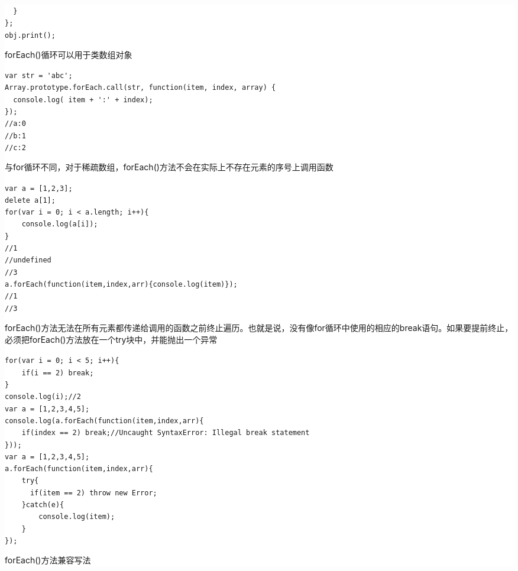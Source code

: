 ```
  }
};
obj.print();
```

forEach()循环可以用于类数组对象

```
var str = 'abc';
Array.prototype.forEach.call(str, function(item, index, array) {
  console.log( item + ':' + index);
});
//a:0
//b:1
//c:2
```
与for循环不同，对于稀疏数组，forEach()方法不会在实际上不存在元素的序号上调用函数


```
var a = [1,2,3];
delete a[1];
for(var i = 0; i < a.length; i++){
    console.log(a[i]);
}
//1
//undefined
//3
a.forEach(function(item,index,arr){console.log(item)});
//1
//3
```

forEach()方法无法在所有元素都传递给调用的函数之前终止遍历。也就是说，没有像for循环中使用的相应的break语句。如果要提前终止，必须把forEach()方法放在一个try块中，并能抛出一个异常


```
for(var i = 0; i < 5; i++){
    if(i == 2) break;
}
console.log(i);//2
var a = [1,2,3,4,5];
console.log(a.forEach(function(item,index,arr){
    if(index == 2) break;//Uncaught SyntaxError: Illegal break statement
}));
var a = [1,2,3,4,5];
a.forEach(function(item,index,arr){
    try{
      if(item == 2) throw new Error;    
    }catch(e){
        console.log(item);
    }
});
```
forEach()方法兼容写法
